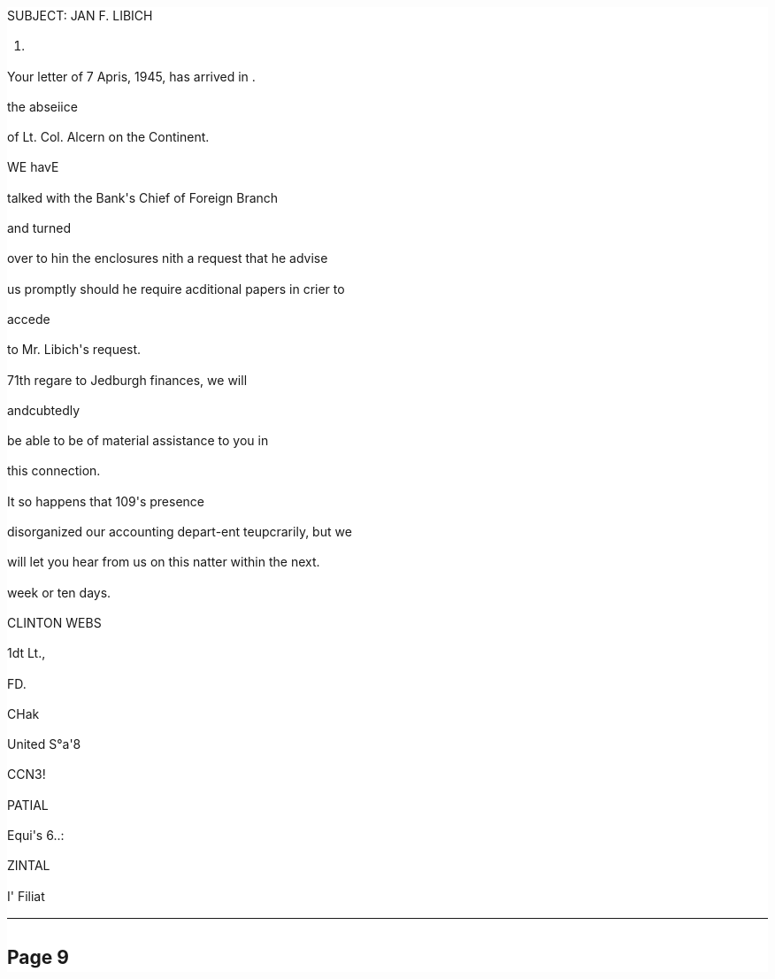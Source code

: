 SUBJECT: JAN F. LIBICH

1.

Your letter of 7 Apris, 1945, has arrived in .

the abseiice

of Lt. Col. Alcern on the Continent.

WE havE

talked with the Bank's Chief of Foreign Branch

and turned

over to hin the enclosures nith a request that he advise

us promptly should he require acditional papers in crier to

accede

to Mr. Libich's request.

71th regare to Jedburgh finances, we will

andcubtedly

be able to be of material assistance to you in

this connection.

It so happens that 109's presence

disorganized our accounting depart-ent teupcrarily, but we

will let you hear from us on this natter within the next.

week or ten days.

CLINTON WEBS

1dt Lt.,

FD.

CHak

United S°a'8

CCN3!

PATIAL

Equi's 6..:

ZINTAL

I' Filiat

---

## Page 9
